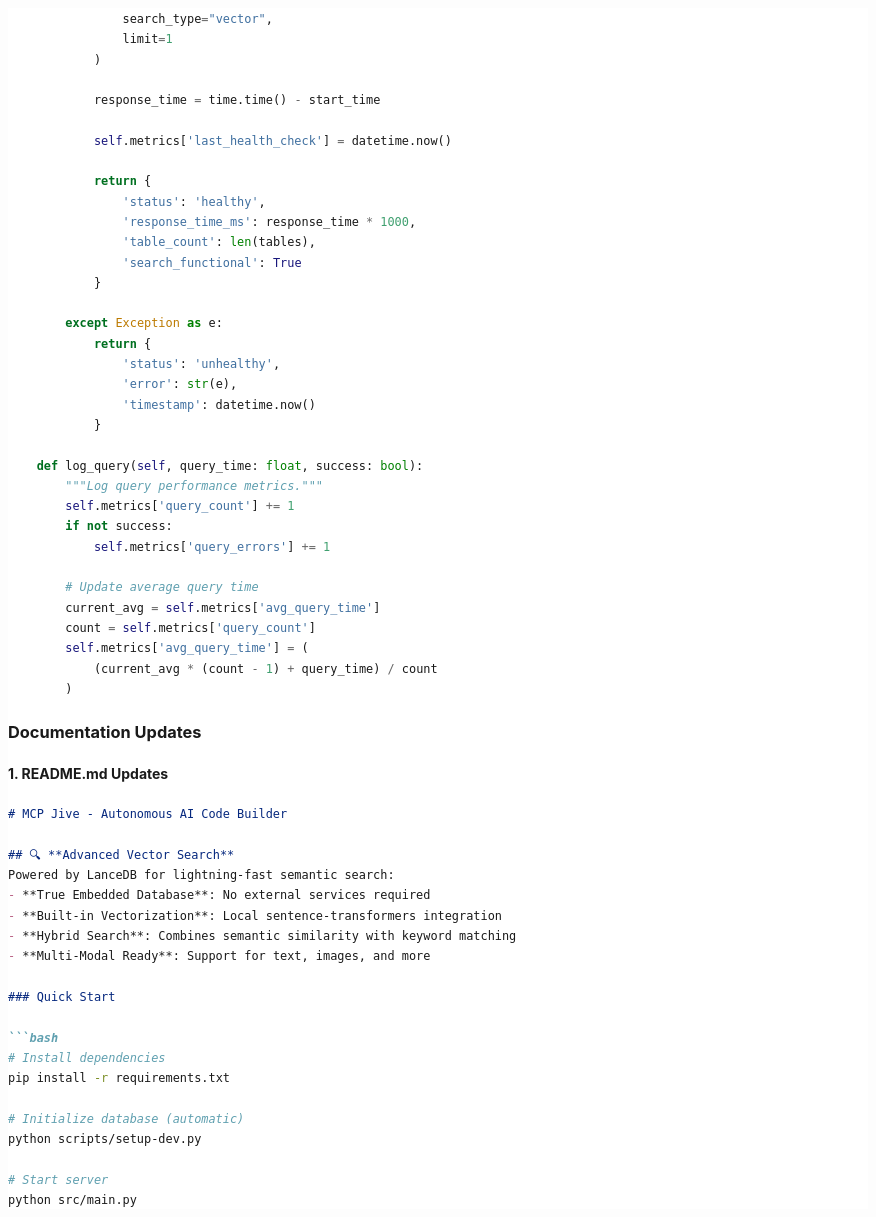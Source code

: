 ```python
                search_type="vector",
                limit=1
            )
            
            response_time = time.time() - start_time
            
            self.metrics['last_health_check'] = datetime.now()
            
            return {
                'status': 'healthy',
                'response_time_ms': response_time * 1000,
                'table_count': len(tables),
                'search_functional': True
            }
            
        except Exception as e:
            return {
                'status': 'unhealthy',
                'error': str(e),
                'timestamp': datetime.now()
            }
    
    def log_query(self, query_time: float, success: bool):
        """Log query performance metrics."""
        self.metrics['query_count'] += 1
        if not success:
            self.metrics['query_errors'] += 1
        
        # Update average query time
        current_avg = self.metrics['avg_query_time']
        count = self.metrics['query_count']
        self.metrics['avg_query_time'] = (
            (current_avg * (count - 1) + query_time) / count
        )
```

### Documentation Updates

#### 1. README.md Updates
```markdown
# MCP Jive - Autonomous AI Code Builder

## 🔍 **Advanced Vector Search**
Powered by LanceDB for lightning-fast semantic search:
- **True Embedded Database**: No external services required
- **Built-in Vectorization**: Local sentence-transformers integration
- **Hybrid Search**: Combines semantic similarity with keyword matching
- **Multi-Modal Ready**: Support for text, images, and more

### Quick Start

```bash
# Install dependencies
pip install -r requirements.txt

# Initialize database (automatic)
python scripts/setup-dev.py

# Start server
python src/main.py
```
